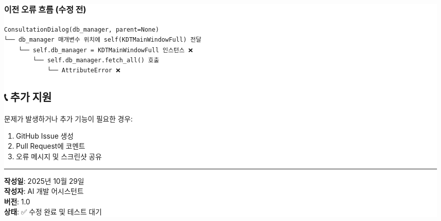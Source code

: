 ### 이전 오류 흐름 (수정 전)
```
ConsultationDialog(db_manager, parent=None)
└── db_manager 매개변수 위치에 self(KDTMainWindowFull) 전달
    └── self.db_manager = KDTMainWindowFull 인스턴스 ❌
        └── self.db_manager.fetch_all() 호출
            └── AttributeError ❌
```

## 📞 추가 지원

문제가 발생하거나 추가 기능이 필요한 경우:
1. GitHub Issue 생성
2. Pull Request에 코멘트
3. 오류 메시지 및 스크린샷 공유

---

**작성일**: 2025년 10월 29일  
**작성자**: AI 개발 어시스턴트  
**버전**: 1.0  
**상태**: ✅ 수정 완료 및 테스트 대기
